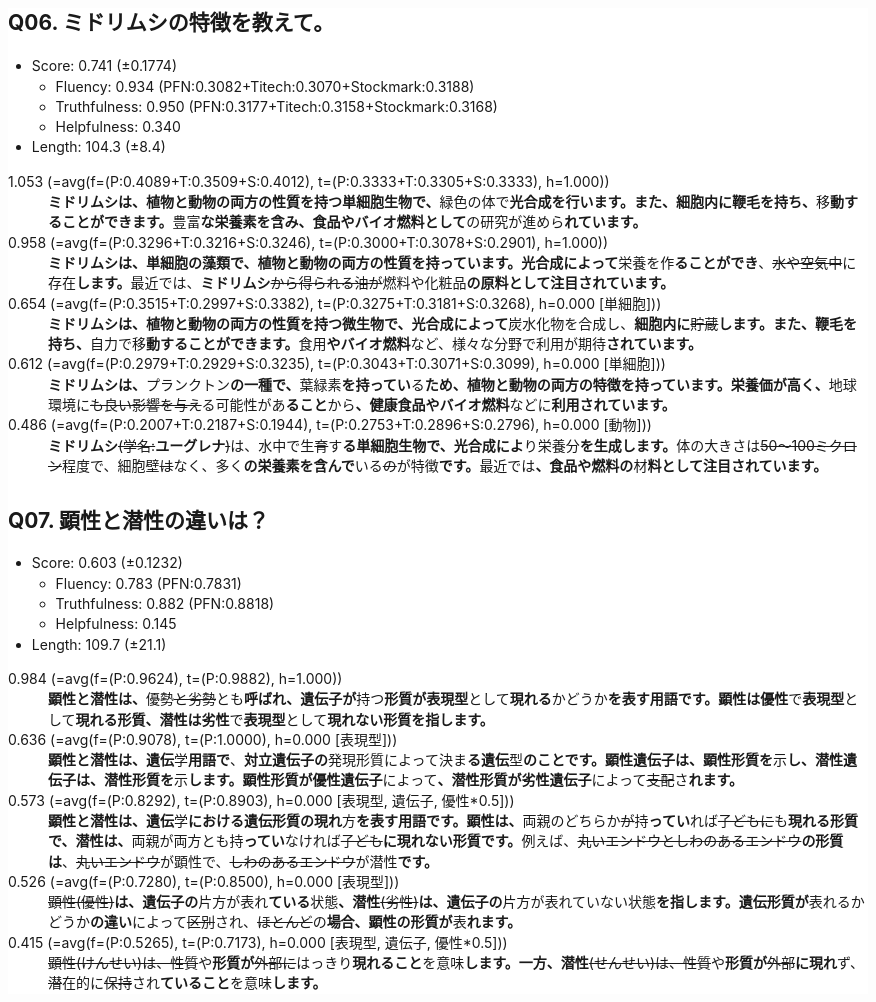 ## <a name="Q06"></a>Q06. ミドリムシの特徴を教えて。

- Score: 0.741 (±0.1774)
  - Fluency: 0.934 (PFN:0.3082+Titech:0.3070+Stockmark:0.3188)
  - Truthfulness: 0.950 (PFN:0.3177+Titech:0.3158+Stockmark:0.3168)
  - Helpfulness: 0.340
- Length: 104.3 (±8.4)

<dl>
<dt>1.053 (=avg(f=(P:0.4089+T:0.3509+S:0.4012), t=(P:0.3333+T:0.3305+S:0.3333), h=1.000))</dt>
<dd><b>ミドリムシは、植物と動物の両方の性質を持つ単細胞生物で、</b>緑色の体で<b>光合成を行います。また、細胞内に鞭毛を持ち、</b>移<b>動することができます。</b>豊富<b>な栄養素を含み、食品やバイオ燃料として</b>の研究が進めら<b>れています。</b></dd>
<dt>0.958 (=avg(f=(P:0.3296+T:0.3216+S:0.3246), t=(P:0.3000+T:0.3078+S:0.2901), h=1.000))</dt>
<dd><b>ミドリムシは、単細胞の藻類で、植物と動物の両方の性質を持っています。光合成によって</b>栄養を作<b>ることができ</b>、<s>水や空気中</s>に存在<b>します。</b>最近では、<b>ミドリムシ</b><s>から得られる油が</s>燃料や化粧品<b>の原料として注目されています。</b></dd>
<dt>0.654 (=avg(f=(P:0.3515+T:0.2997+S:0.3382), t=(P:0.3275+T:0.3181+S:0.3268), h=0.000 [単細胞]))</dt>
<dd><b>ミドリムシは、植物と動物の両方の性質を持つ微生物で、光合成によって</b>炭水化物を合成し、<b>細胞内に</b><s>貯蔵</s><b>します。また、鞭毛を持ち、</b>自力で移<b>動することができます。</b>食用<b>やバイオ燃料</b>など、様々な分野で利用が期待<b>されています。</b></dd>
<dt>0.612 (=avg(f=(P:0.2979+T:0.2929+S:0.3235), t=(P:0.3043+T:0.3071+S:0.3099), h=0.000 [単細胞]))</dt>
<dd><b>ミドリムシは、</b>プランクトン<b>の一種で、</b>葉緑素<b>を持ってい</b>る<b>ため、植物と動物の両方の特徴を持っています。栄養価が高く、</b>地球環境に<s>も良い影響を与え</s>る可能性があ<b>ること</b>から<b>、健康食品やバイオ燃料</b>などに<b>利用されています。</b></dd>
<dt>0.486 (=avg(f=(P:0.2007+T:0.2187+S:0.1944), t=(P:0.2753+T:0.2896+S:0.2796), h=0.000 [動物]))</dt>
<dd><b>ミドリムシ</b><s>&#40;学名:</s><b>ユーグレナ</b><s>&#41;</s>は、水中で生<s>育</s>す<b>る単細胞生物で、光合成によ</b>り栄養分<b>を生成します。</b>体の大きさは<s>50〜100ミクロン</s>程度で、細胞壁<s>は</s>なく、多く<b>の栄養素を含んで</b>いる<s>の</s>が特徴<b>です。</b>最近では<b>、食品や燃料の</b>材<b>料として注目されています。</b></dd>
</dl>

## <a name="Q07"></a>Q07. 顕性と潜性の違いは？

- Score: 0.603 (±0.1232)
  - Fluency: 0.783 (PFN:0.7831)
  - Truthfulness: 0.882 (PFN:0.8818)
  - Helpfulness: 0.145
- Length: 109.7 (±21.1)

<dl>
<dt>0.984 (=avg(f=(P:0.9624), t=(P:0.9882), h=1.000))</dt>
<dd><b>顕性と潜性は、</b>優勢<s>と劣勢</s>とも<b>呼ばれ、遺伝子が</b>持つ<b>形質が表現型</b>として<b>現れる</b>かどうか<b>を表す用語です。顕性は優性</b>で<b>表現型</b>として<b>現れる形質、潜性は劣性</b>で<b>表現型</b>として<b>現れない形質を指します。</b></dd>
<dt>0.636 (=avg(f=(P:0.9078), t=(P:1.0000), h=0.000 [表現型]))</dt>
<dd><b>顕性と潜性は、遺伝</b>学<b>用語で</b>、<b>対立遺伝子の</b>発現形質によって決ま<b>る遺伝</b>型<b>のことです。顕性遺伝子は、顕性形質を</b>示<b>し、潜性遺伝子は、潜性形質を</b>示<b>します。顕性形質が優性遺伝子</b>によって<b>、潜性形質が劣性遺伝子</b>によって<s>支配</s>さ<b>れます。</b></dd>
<dt>0.573 (=avg(f=(P:0.8292), t=(P:0.8903), h=0.000 [表現型, 遺伝子, 優性*0.5]))</dt>
<dd><b>顕性と潜性は、遺伝</b>学<b>における遺伝形質の現れ</b>方<b>を表す用語です。顕性は、</b>両親のどちらか<s>が</s>持<b>ってい</b>れば<s>子どもに</s>も<b>現れる形質で、潜性は、</b>両親が両方とも持<b>ってい</b>なければ<s>子ども</s><b>に現れない形質です。</b>例えば、<s>丸いエンドウとしわのあるエンドウ</s><b>の形質は</b>、<s>丸いエンドウ</s>が顕性で、<s>しわのあるエンドウ</s>が潜性<b>です。</b></dd>
<dt>0.526 (=avg(f=(P:0.7280), t=(P:0.8500), h=0.000 [表現型]))</dt>
<dd><s>顕性&#40;優性&#41;</s><b>は、遺伝子の</b>片方が表れ<b>ている</b>状態<b>、潜性</b><s>&#40;劣性&#41;</s><b>は、遺伝子の</b>片方が表れていない状態<b>を指します。遺伝形質が</b>表れるかどうか<b>の違い</b>によって<s>区別</s>され、<s>ほとんど</s>の<b>場合、顕性の形質が</b>表<b>れます。</b></dd>
<dt>0.415 (=avg(f=(P:0.5265), t=(P:0.7173), h=0.000 [表現型, 遺伝子, 優性*0.5]))</dt>
<dd><s>顕性&#40;けんせい&#41;は、性質</s>や<b>形質が</b><s>外部に</s>はっきり<b>現れること</b>を意味<b>します。一方、潜性</b><s>&#40;せんせい&#41;は、性質</s>や<b>形質が</b><s>外部</s><b>に現れ</b>ず、<s>潜</s>在的に<s>保持</s>され<b>ていること</b>を意味<b>します。</b></dd>
</dl>
